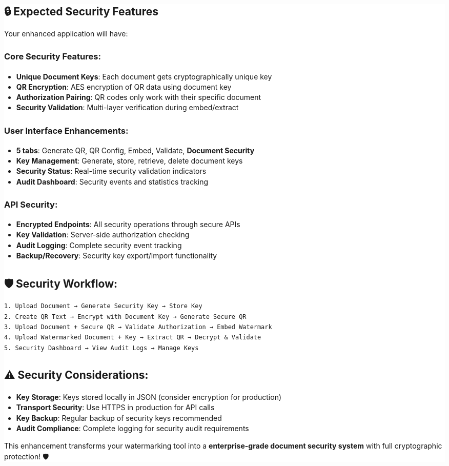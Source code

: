 ## **🔒 Expected Security Features**

Your enhanced application will have:

### **Core Security Features:**
- **Unique Document Keys**: Each document gets cryptographically unique key
- **QR Encryption**: AES encryption of QR data using document key
- **Authorization Pairing**: QR codes only work with their specific document
- **Security Validation**: Multi-layer verification during embed/extract

### **User Interface Enhancements:**
- **5 tabs**: Generate QR, QR Config, Embed, Validate, **Document Security**
- **Key Management**: Generate, store, retrieve, delete document keys
- **Security Status**: Real-time security validation indicators
- **Audit Dashboard**: Security events and statistics tracking

### **API Security:**
- **Encrypted Endpoints**: All security operations through secure APIs
- **Key Validation**: Server-side authorization checking
- **Audit Logging**: Complete security event tracking
- **Backup/Recovery**: Security key export/import functionality

## **🛡️ Security Workflow:**

```
1. Upload Document → Generate Security Key → Store Key
2. Create QR Text → Encrypt with Document Key → Generate Secure QR  
3. Upload Document + Secure QR → Validate Authorization → Embed Watermark
4. Upload Watermarked Document + Key → Extract QR → Decrypt & Validate
5. Security Dashboard → View Audit Logs → Manage Keys
```

## **⚠️ Security Considerations:**

- **Key Storage**: Keys stored locally in JSON (consider encryption for production)
- **Transport Security**: Use HTTPS in production for API calls
- **Key Backup**: Regular backup of security keys recommended
- **Audit Compliance**: Complete logging for security audit requirements

This enhancement transforms your watermarking tool into a **enterprise-grade document security system** with full cryptographic protection! 🛡️